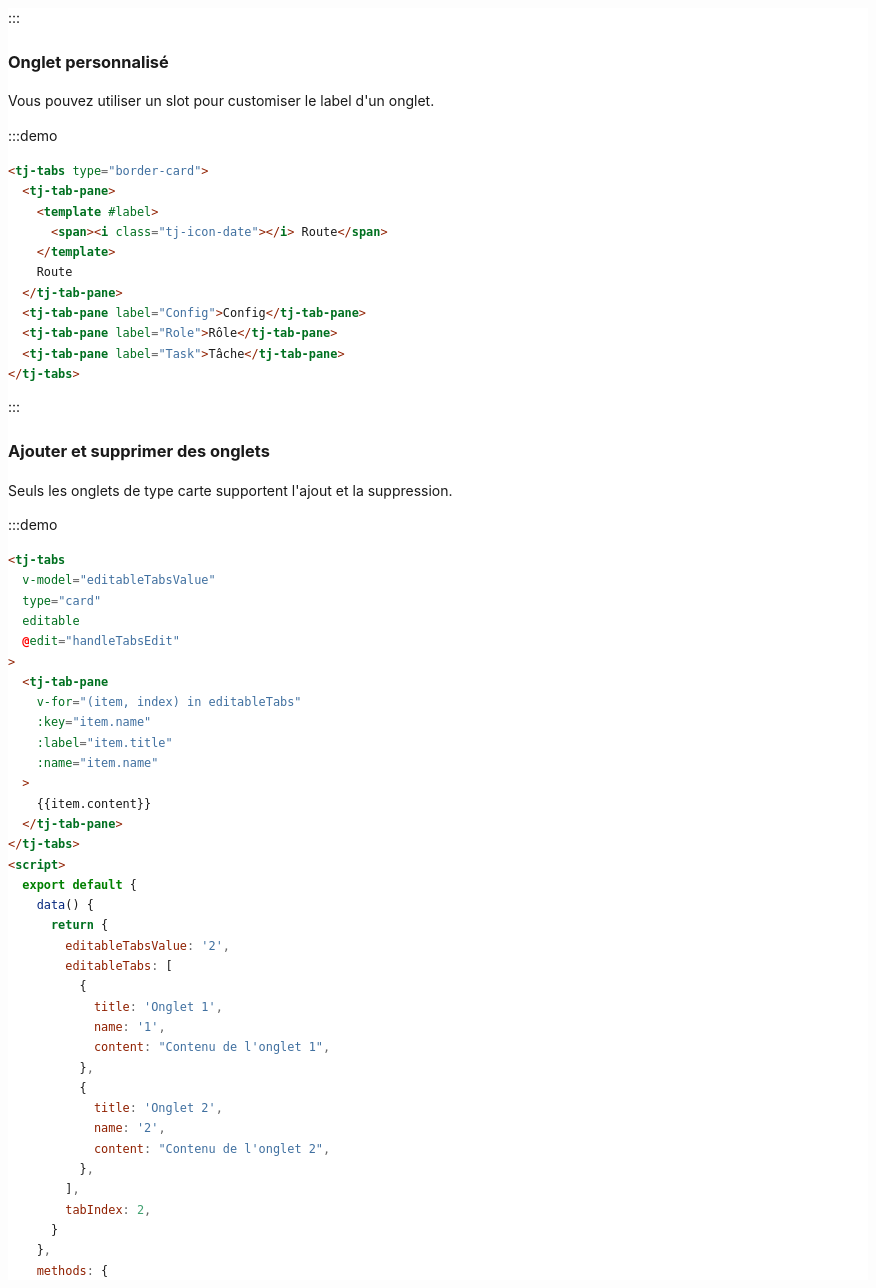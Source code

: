 :::

### Onglet personnalisé

Vous pouvez utiliser un slot pour customiser le label d'un onglet.

:::demo

```html
<tj-tabs type="border-card">
  <tj-tab-pane>
    <template #label>
      <span><i class="tj-icon-date"></i> Route</span>
    </template>
    Route
  </tj-tab-pane>
  <tj-tab-pane label="Config">Config</tj-tab-pane>
  <tj-tab-pane label="Role">Rôle</tj-tab-pane>
  <tj-tab-pane label="Task">Tâche</tj-tab-pane>
</tj-tabs>
```

:::

### Ajouter et supprimer des onglets

Seuls les onglets de type carte supportent l'ajout et la suppression.

:::demo

```html
<tj-tabs
  v-model="editableTabsValue"
  type="card"
  editable
  @edit="handleTabsEdit"
>
  <tj-tab-pane
    v-for="(item, index) in editableTabs"
    :key="item.name"
    :label="item.title"
    :name="item.name"
  >
    {{item.content}}
  </tj-tab-pane>
</tj-tabs>
<script>
  export default {
    data() {
      return {
        editableTabsValue: '2',
        editableTabs: [
          {
            title: 'Onglet 1',
            name: '1',
            content: "Contenu de l'onglet 1",
          },
          {
            title: 'Onglet 2',
            name: '2',
            content: "Contenu de l'onglet 2",
          },
        ],
        tabIndex: 2,
      }
    },
    methods: {
```